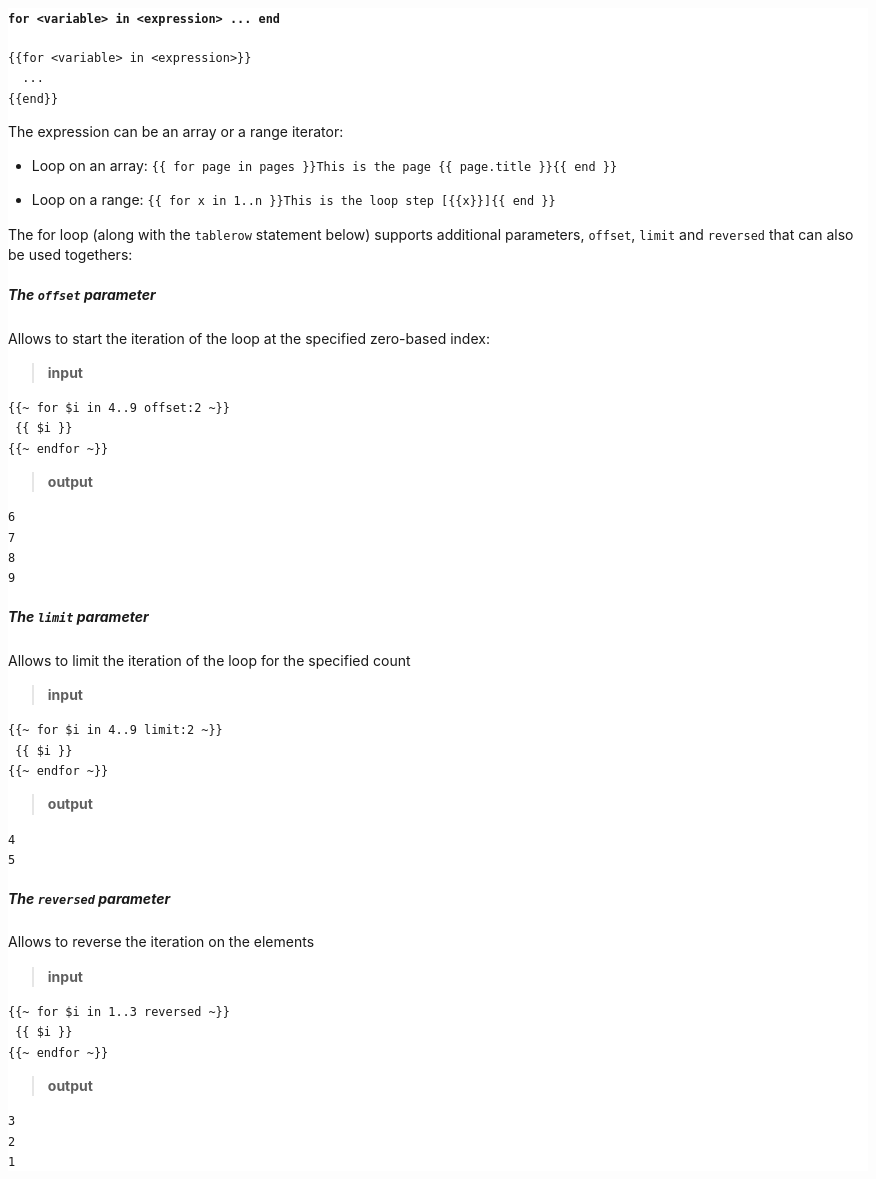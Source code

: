 #### `for <variable> in <expression> ... end`

```
{{for <variable> in <expression>}} 
  ... 
{{end}}
```

The expression can be an array or a range iterator:

* Loop on an array: `{{ for page in pages }}This is the page {{ page.title }}{{ end }}`  

* Loop on a range: `{{ for x in 1..n }}This is the loop step [{{x}}]{{ end }}`  

The for loop (along with the `tablerow` statement below) supports additional parameters, `offset`, `limit` and `reversed` that can also be used togethers:

##### The `offset` parameter

Allows to start the iteration of the loop at the specified zero-based index:

> **input**
```scriban-html
{{~ for $i in 4..9 offset:2 ~}}
 {{ $i }}
{{~ endfor ~}}
```
> **output**
```html
6
7
8
9
```

##### The `limit` parameter

Allows to limit the iteration of the loop for the specified count

> **input**
```scriban-html
{{~ for $i in 4..9 limit:2 ~}}
 {{ $i }}
{{~ endfor ~}}
```
> **output**
```html
4
5
```

##### The `reversed` parameter

Allows to reverse the iteration on the elements

> **input**
```scriban-html
{{~ for $i in 1..3 reversed ~}}
 {{ $i }}
{{~ endfor ~}}
```
> **output**
```html
3
2
1
```
